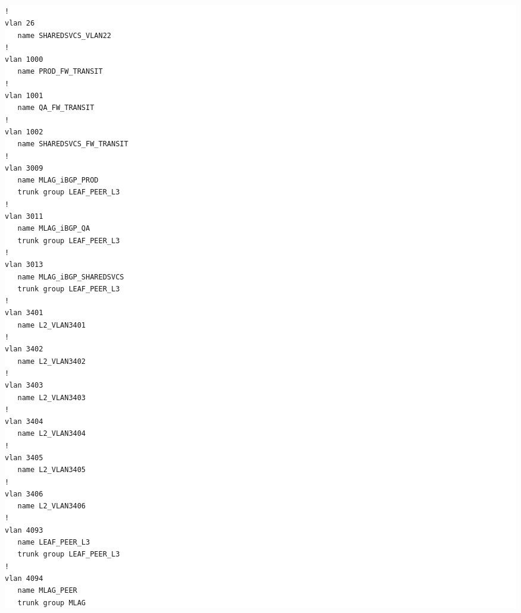 ```eos
!
vlan 26
   name SHAREDSVCS_VLAN22
!
vlan 1000
   name PROD_FW_TRANSIT
!
vlan 1001
   name QA_FW_TRANSIT
!
vlan 1002
   name SHAREDSVCS_FW_TRANSIT
!
vlan 3009
   name MLAG_iBGP_PROD
   trunk group LEAF_PEER_L3
!
vlan 3011
   name MLAG_iBGP_QA
   trunk group LEAF_PEER_L3
!
vlan 3013
   name MLAG_iBGP_SHAREDSVCS
   trunk group LEAF_PEER_L3
!
vlan 3401
   name L2_VLAN3401
!
vlan 3402
   name L2_VLAN3402
!
vlan 3403
   name L2_VLAN3403
!
vlan 3404
   name L2_VLAN3404
!
vlan 3405
   name L2_VLAN3405
!
vlan 3406
   name L2_VLAN3406
!
vlan 4093
   name LEAF_PEER_L3
   trunk group LEAF_PEER_L3
!
vlan 4094
   name MLAG_PEER
   trunk group MLAG
```

